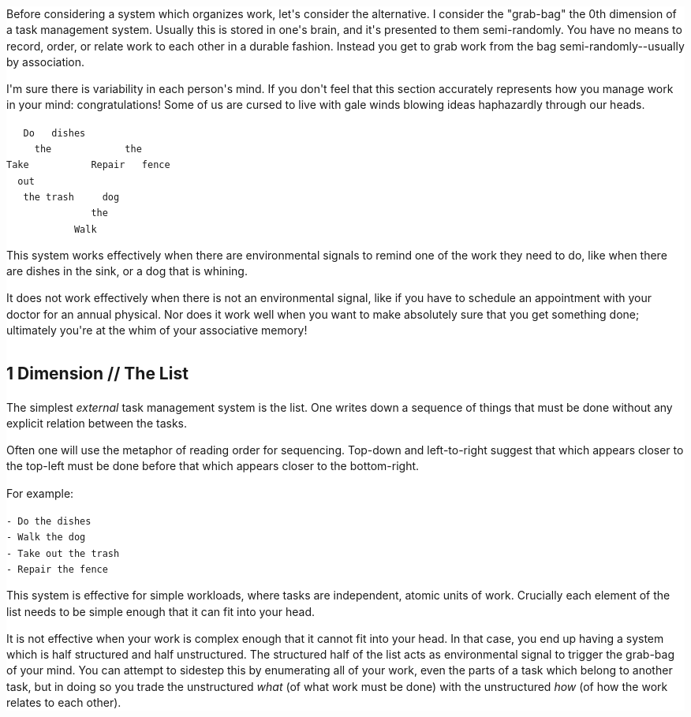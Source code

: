 Before considering a system which organizes work, let's consider the alternative.
I consider the "grab-bag" the 0th dimension of a task management system.
Usually this is stored in one's brain, and it's presented to them semi-randomly.
You have no means to record, order, or relate work to each other in a durable fashion.
Instead you get to grab work from the bag semi-randomly--usually by association.

I'm sure there is variability in each person's mind.
If you don't feel that this section accurately represents
how you manage work in your mind: congratulations!
Some of us are cursed to live with gale winds blowing
ideas haphazardly through our heads.

```
   Do   dishes
     the             the
Take           Repair   fence
  out
   the trash     dog
               the
            Walk
```

This system works effectively when there are environmental signals
to remind one of the work they need to do,
like when there are dishes in the sink,
or a dog that is whining.

It does not work effectively when there is not an environmental signal,
like if you have to schedule an appointment with your doctor for an annual physical.
Nor does it work well when you want to make absolutely sure that you get something done;
ultimately you're at the whim of your associative memory!

## 1 Dimension // The List

The simplest *external* task management system is the list.
One writes down a sequence of things that must be done
without any explicit relation between the tasks.

Often one will use the metaphor of reading order for sequencing.
Top-down and left-to-right suggest that which appears closer to the top-left
must be done before that which appears closer to the bottom-right.

For example:

```
- Do the dishes
- Walk the dog
- Take out the trash
- Repair the fence
```

This system is effective for simple workloads, where tasks are independent, atomic units of work.
Crucially each element of the list needs to be simple enough that it can fit into your head.

It is not effective when your work is complex enough that it cannot fit into your head.
In that case, you end up having a system which is half structured and half unstructured.
The structured half of the list acts as environmental signal to trigger the grab-bag of your mind.
You can attempt to sidestep this by enumerating all of your work,
even the parts of a task which belong to another task,
but in doing so you trade the unstructured _what_ (of what work must be done)
with the unstructured _how_ (of how the work relates to each other).
